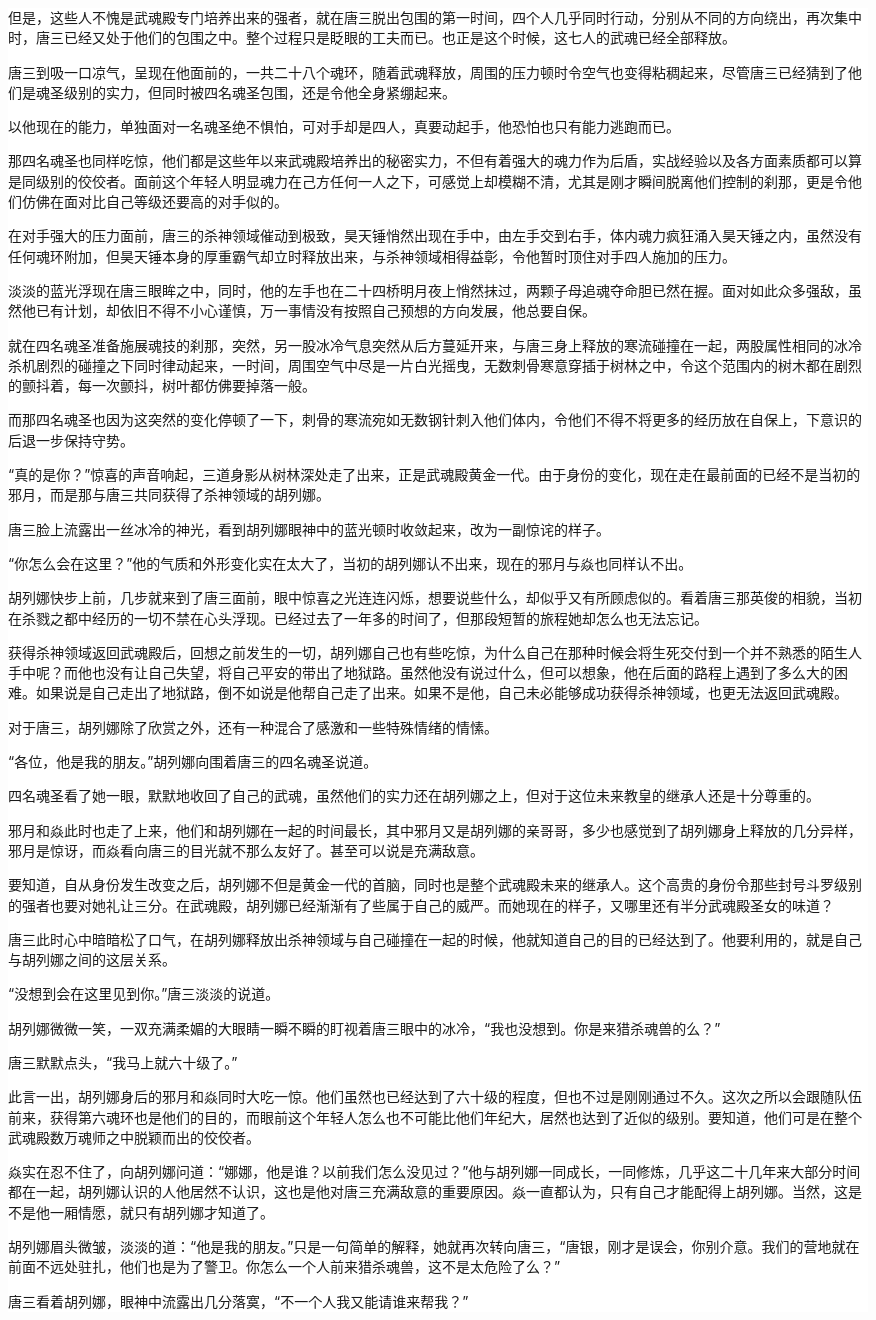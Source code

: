 但是，这些人不愧是武魂殿专门培养出来的强者，就在唐三脱出包围的第一时间，四个人几乎同时行动，分别从不同的方向绕出，再次集中时，唐三已经又处于他们的包围之中。整个过程只是眨眼的工夫而已。也正是这个时候，这七人的武魂已经全部释放。

唐三到吸一口凉气，呈现在他面前的，一共二十八个魂环，随着武魂释放，周围的压力顿时令空气也变得粘稠起来，尽管唐三已经猜到了他们是魂圣级别的实力，但同时被四名魂圣包围，还是令他全身紧绷起来。

以他现在的能力，单独面对一名魂圣绝不惧怕，可对手却是四人，真要动起手，他恐怕也只有能力逃跑而已。

那四名魂圣也同样吃惊，他们都是这些年以来武魂殿培养出的秘密实力，不但有着强大的魂力作为后盾，实战经验以及各方面素质都可以算是同级别的佼佼者。面前这个年轻人明显魂力在己方任何一人之下，可感觉上却模糊不清，尤其是刚才瞬间脱离他们控制的刹那，更是令他们仿佛在面对比自己等级还要高的对手似的。

在对手强大的压力面前，唐三的杀神领域催动到极致，昊天锤悄然出现在手中，由左手交到右手，体内魂力疯狂涌入昊天锤之内，虽然没有任何魂环附加，但昊天锤本身的厚重霸气却立时释放出来，与杀神领域相得益彰，令他暂时顶住对手四人施加的压力。

淡淡的蓝光浮现在唐三眼眸之中，同时，他的左手也在二十四桥明月夜上悄然抹过，两颗子母追魂夺命胆已然在握。面对如此众多强敌，虽然他已有计划，却依旧不得不小心谨慎，万一事情没有按照自己预想的方向发展，他总要自保。

就在四名魂圣准备施展魂技的刹那，突然，另一股冰冷气息突然从后方蔓延开来，与唐三身上释放的寒流碰撞在一起，两股属性相同的冰冷杀机剧烈的碰撞之下同时律动起来，一时间，周围空气中尽是一片白光摇曳，无数刺骨寒意穿插于树林之中，令这个范围内的树木都在剧烈的颤抖着，每一次颤抖，树叶都仿佛要掉落一般。

而那四名魂圣也因为这突然的变化停顿了一下，刺骨的寒流宛如无数钢针刺入他们体内，令他们不得不将更多的经历放在自保上，下意识的后退一步保持守势。

“真的是你？”惊喜的声音响起，三道身影从树林深处走了出来，正是武魂殿黄金一代。由于身份的变化，现在走在最前面的已经不是当初的邪月，而是那与唐三共同获得了杀神领域的胡列娜。

唐三脸上流露出一丝冰冷的神光，看到胡列娜眼神中的蓝光顿时收敛起来，改为一副惊诧的样子。

“你怎么会在这里？”他的气质和外形变化实在太大了，当初的胡列娜认不出来，现在的邪月与焱也同样认不出。

胡列娜快步上前，几步就来到了唐三面前，眼中惊喜之光连连闪烁，想要说些什么，却似乎又有所顾虑似的。看着唐三那英俊的相貌，当初在杀戮之都中经历的一切不禁在心头浮现。已经过去了一年多的时间了，但那段短暂的旅程她却怎么也无法忘记。

获得杀神领域返回武魂殿后，回想之前发生的一切，胡列娜自己也有些吃惊，为什么自己在那种时候会将生死交付到一个并不熟悉的陌生人手中呢？而他也没有让自己失望，将自己平安的带出了地狱路。虽然他没有说过什么，但可以想象，他在后面的路程上遇到了多么大的困难。如果说是自己走出了地狱路，倒不如说是他帮自己走了出来。如果不是他，自己未必能够成功获得杀神领域，也更无法返回武魂殿。

对于唐三，胡列娜除了欣赏之外，还有一种混合了感激和一些特殊情绪的情愫。

“各位，他是我的朋友。”胡列娜向围着唐三的四名魂圣说道。

四名魂圣看了她一眼，默默地收回了自己的武魂，虽然他们的实力还在胡列娜之上，但对于这位未来教皇的继承人还是十分尊重的。

邪月和焱此时也走了上来，他们和胡列娜在一起的时间最长，其中邪月又是胡列娜的亲哥哥，多少也感觉到了胡列娜身上释放的几分异样，邪月是惊讶，而焱看向唐三的目光就不那么友好了。甚至可以说是充满敌意。

要知道，自从身份发生改变之后，胡列娜不但是黄金一代的首脑，同时也是整个武魂殿未来的继承人。这个高贵的身份令那些封号斗罗级别的强者也要对她礼让三分。在武魂殿，胡列娜已经渐渐有了些属于自己的威严。而她现在的样子，又哪里还有半分武魂殿圣女的味道？

唐三此时心中暗暗松了口气，在胡列娜释放出杀神领域与自己碰撞在一起的时候，他就知道自己的目的已经达到了。他要利用的，就是自己与胡列娜之间的这层关系。

“没想到会在这里见到你。”唐三淡淡的说道。

胡列娜微微一笑，一双充满柔媚的大眼睛一瞬不瞬的盯视着唐三眼中的冰冷，“我也没想到。你是来猎杀魂兽的么？”

唐三默默点头，“我马上就六十级了。”

此言一出，胡列娜身后的邪月和焱同时大吃一惊。他们虽然也已经达到了六十级的程度，但也不过是刚刚通过不久。这次之所以会跟随队伍前来，获得第六魂环也是他们的目的，而眼前这个年轻人怎么也不可能比他们年纪大，居然也达到了近似的级别。要知道，他们可是在整个武魂殿数万魂师之中脱颖而出的佼佼者。

焱实在忍不住了，向胡列娜问道：“娜娜，他是谁？以前我们怎么没见过？”他与胡列娜一同成长，一同修炼，几乎这二十几年来大部分时间都在一起，胡列娜认识的人他居然不认识，这也是他对唐三充满敌意的重要原因。焱一直都认为，只有自己才能配得上胡列娜。当然，这是不是他一厢情愿，就只有胡列娜才知道了。

胡列娜眉头微皱，淡淡的道：“他是我的朋友。”只是一句简单的解释，她就再次转向唐三，“唐银，刚才是误会，你别介意。我们的营地就在前面不远处驻扎，他们也是为了警卫。你怎么一个人前来猎杀魂兽，这不是太危险了么？”

唐三看着胡列娜，眼神中流露出几分落寞，“不一个人我又能请谁来帮我？”
